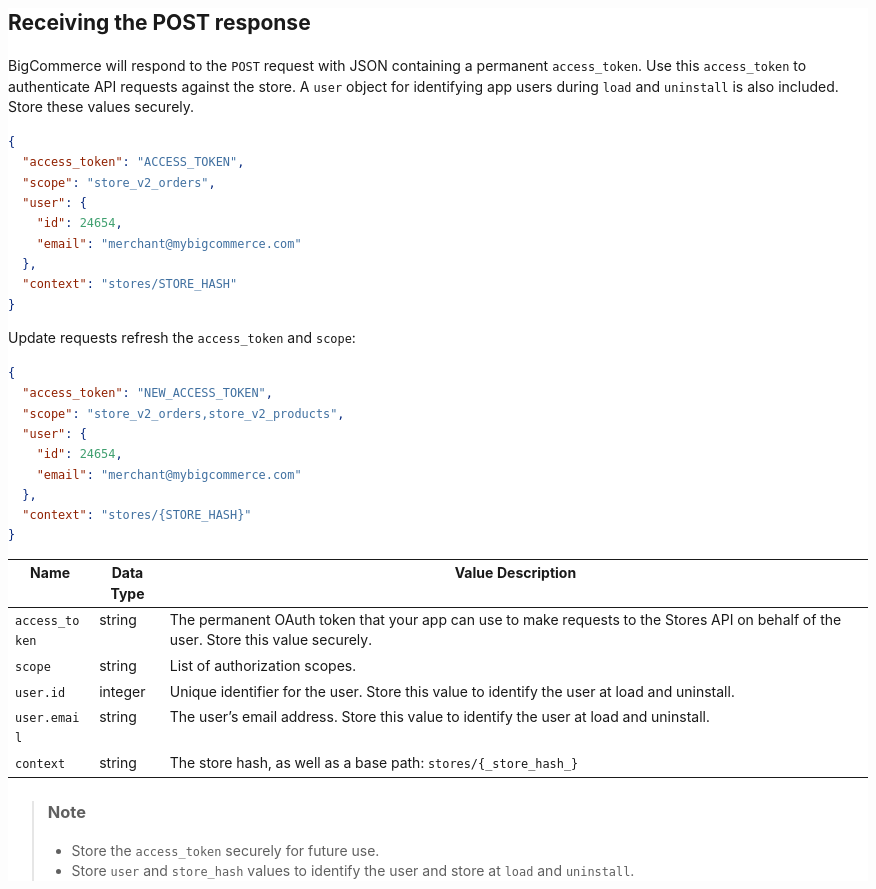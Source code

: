 
## Receiving the POST response

BigCommerce will respond to the `POST` request with JSON containing a permanent `access_token`. Use this `access_token` to authenticate API requests against the store. A `user` object for identifying app users during `load` and `uninstall` is also included. Store these values securely.

```json
{
  "access_token": "ACCESS_TOKEN",
  "scope": "store_v2_orders",
  "user": {
    "id": 24654,
    "email": "merchant@mybigcommerce.com"
  },
  "context": "stores/STORE_HASH"
}
```

Update requests refresh the `access_token` and `scope`:

```json
{
  "access_token": "NEW_ACCESS_TOKEN",
  "scope": "store_v2_orders,store_v2_products",
  "user": {
    "id": 24654,
    "email": "merchant@mybigcommerce.com"
  },
  "context": "stores/{STORE_HASH}"
}
```

| Name | Data Type | Value Description |
|-|-|-|
| `access_token` | string | The permanent OAuth token that your app can use to make requests to the Stores API on behalf of the user. Store this value securely. |
| `scope` | string | List of authorization scopes. |
| `user.id` | integer | Unique identifier for the user. Store this value to identify the user at load and uninstall. |
| `user.email` | string | The user’s email address. Store this value to identify the user at load and uninstall. |
| `context` | string | The store hash, as well as a base path: `stores/{_store_hash_}` |

<div class="HubBlock--callout">
<div class="CalloutBlock--info">
<div class="HubBlock-content">

> ### Note
> * Store the `access_token` securely for future use.
> * Store `user` and `store_hash` values to identify the user and store at `load` and `uninstall`.

</div>
</div>
</div>
